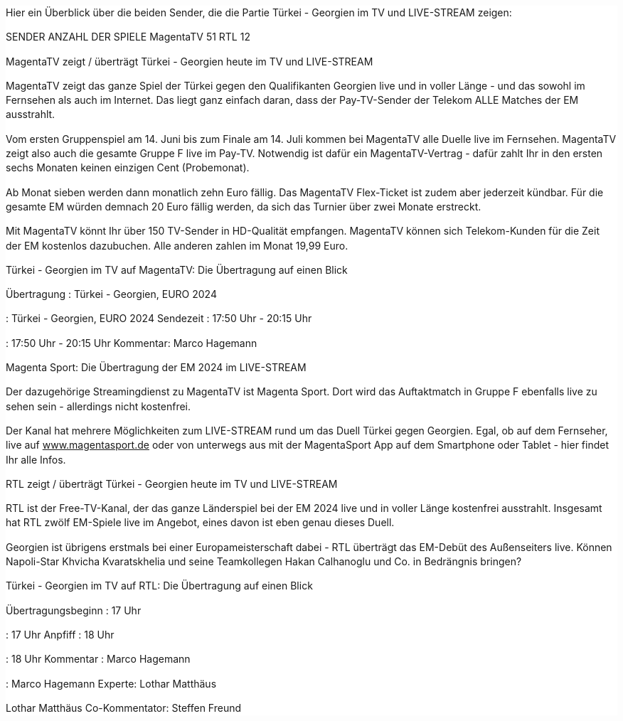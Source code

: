 Hier ein Überblick über die beiden Sender, die die Partie Türkei - Georgien im TV und LIVE-STREAM zeigen:

SENDER ANZAHL DER SPIELE MagentaTV 51 RTL 12

MagentaTV zeigt / überträgt Türkei - Georgien heute im TV und LIVE-STREAM

MagentaTV zeigt das ganze Spiel der Türkei gegen den Qualifikanten Georgien live und in voller Länge - und das sowohl im Fernsehen als auch im Internet. Das liegt ganz einfach daran, dass der Pay-TV-Sender der Telekom ALLE Matches der EM ausstrahlt.

Vom ersten Gruppenspiel am 14. Juni bis zum Finale am 14. Juli kommen bei MagentaTV alle Duelle live im Fernsehen. MagentaTV zeigt also auch die gesamte Gruppe F live im Pay-TV. Notwendig ist dafür ein MagentaTV-Vertrag - dafür zahlt Ihr in den ersten sechs Monaten keinen einzigen Cent (Probemonat).

Ab Monat sieben werden dann monatlich zehn Euro fällig. Das MagentaTV Flex-Ticket ist zudem aber jederzeit kündbar. Für die gesamte EM würden demnach 20 Euro fällig werden, da sich das Turnier über zwei Monate erstreckt.

Mit MagentaTV könnt Ihr über 150 TV-Sender in HD-Qualität empfangen. MagentaTV können sich Telekom-Kunden für die Zeit der EM kostenlos dazubuchen. Alle anderen zahlen im Monat 19,99 Euro.

Türkei - Georgien im TV auf MagentaTV: Die Übertragung auf einen Blick

Übertragung : Türkei - Georgien, EURO 2024

: Türkei - Georgien, EURO 2024 Sendezeit : 17:50 Uhr - 20:15 Uhr

: 17:50 Uhr - 20:15 Uhr Kommentar: Marco Hagemann

Magenta Sport: Die Übertragung der EM 2024 im LIVE-STREAM

Der dazugehörige Streamingdienst zu MagentaTV ist Magenta Sport. Dort wird das Auftaktmatch in Gruppe F ebenfalls live zu sehen sein - allerdings nicht kostenfrei.

Der Kanal hat mehrere Möglichkeiten zum LIVE-STREAM rund um das Duell Türkei gegen Georgien. Egal, ob auf dem Fernseher, live auf www.magentasport.de oder von unterwegs aus mit der MagentaSport App auf dem Smartphone oder Tablet - hier findet Ihr alle Infos.

RTL zeigt / überträgt Türkei - Georgien heute im TV und LIVE-STREAM

RTL ist der Free-TV-Kanal, der das ganze Länderspiel bei der EM 2024 live und in voller Länge kostenfrei ausstrahlt. Insgesamt hat RTL zwölf EM-Spiele live im Angebot, eines davon ist eben genau dieses Duell.

Georgien ist übrigens erstmals bei einer Europameisterschaft dabei - RTL überträgt das EM-Debüt des Außenseiters live. Können Napoli-Star Khvicha Kvaratskhelia und seine Teamkollegen Hakan Calhanoglu und Co. in Bedrängnis bringen?

Türkei - Georgien im TV auf RTL: Die Übertragung auf einen Blick

Übertragungsbeginn : 17 Uhr

: 17 Uhr Anpfiff : 18 Uhr

: 18 Uhr Kommentar : Marco Hagemann

: Marco Hagemann Experte: Lothar Matthäus

Lothar Matthäus Co-Kommentator: Steffen Freund
